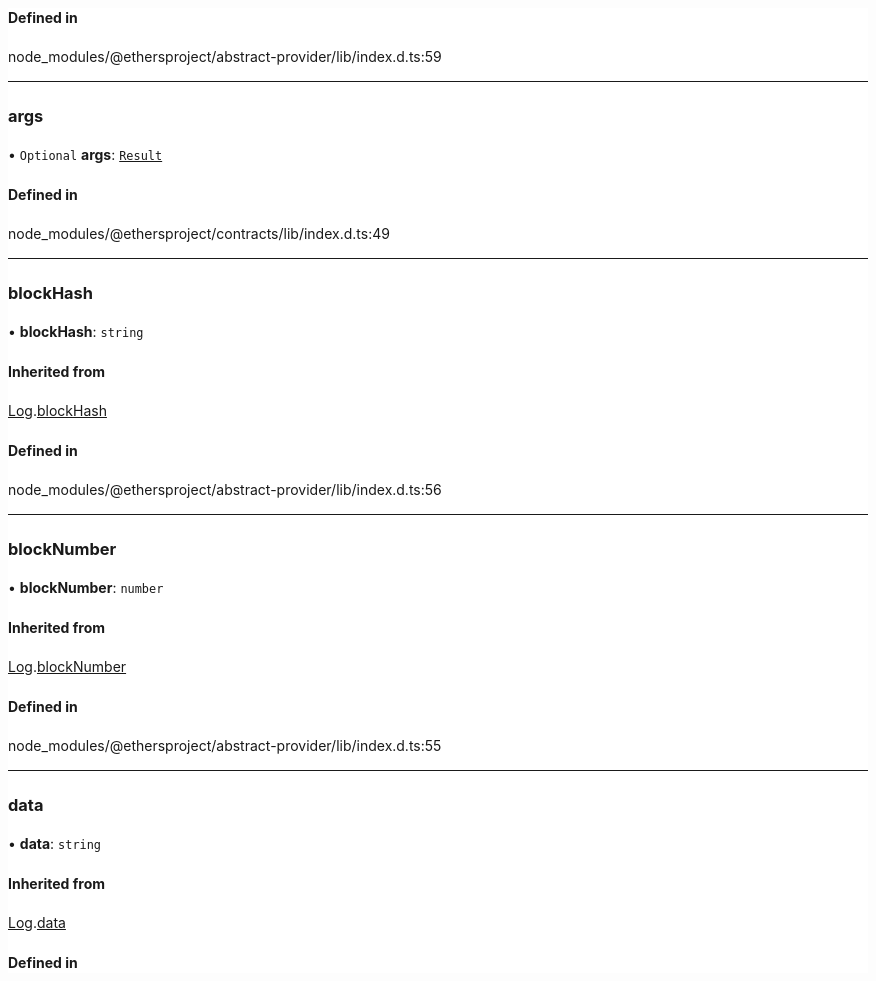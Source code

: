 #### Defined in

node_modules/@ethersproject/abstract-provider/lib/index.d.ts:59

___

### args

• `Optional` **args**: [`Result`](verida_vda_sbt_client._internal_.Result.md)

#### Defined in

node_modules/@ethersproject/contracts/lib/index.d.ts:49

___

### blockHash

• **blockHash**: `string`

#### Inherited from

[Log](verida_vda_sbt_client._internal_.Log.md).[blockHash](verida_vda_sbt_client._internal_.Log.md#blockhash)

#### Defined in

node_modules/@ethersproject/abstract-provider/lib/index.d.ts:56

___

### blockNumber

• **blockNumber**: `number`

#### Inherited from

[Log](verida_vda_sbt_client._internal_.Log.md).[blockNumber](verida_vda_sbt_client._internal_.Log.md#blocknumber)

#### Defined in

node_modules/@ethersproject/abstract-provider/lib/index.d.ts:55

___

### data

• **data**: `string`

#### Inherited from

[Log](verida_vda_sbt_client._internal_.Log.md).[data](verida_vda_sbt_client._internal_.Log.md#data)

#### Defined in
